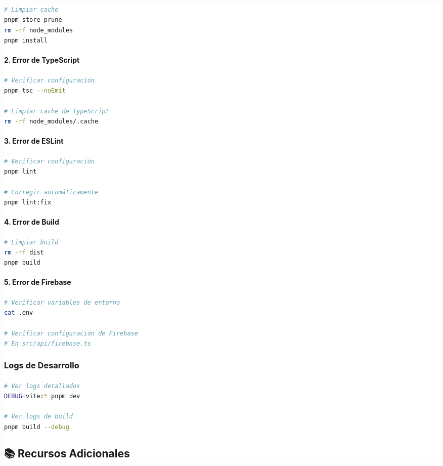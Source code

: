 ```bash
# Limpiar cache
pnpm store prune
rm -rf node_modules
pnpm install
```

#### 2. **Error de TypeScript**

```bash
# Verificar configuración
pnpm tsc --noEmit

# Limpiar cache de TypeScript
rm -rf node_modules/.cache
```

#### 3. **Error de ESLint**

```bash
# Verificar configuración
pnpm lint

# Corregir automáticamente
pnpm lint:fix
```

#### 4. **Error de Build**

```bash
# Limpiar build
rm -rf dist
pnpm build
```

#### 5. **Error de Firebase**

```bash
# Verificar variables de entorno
cat .env

# Verificar configuración de Firebase
# En src/api/firebase.ts
```

### Logs de Desarrollo

```bash
# Ver logs detallados
DEBUG=vite:* pnpm dev

# Ver logs de build
pnpm build --debug
```

## 📚 Recursos Adicionales
